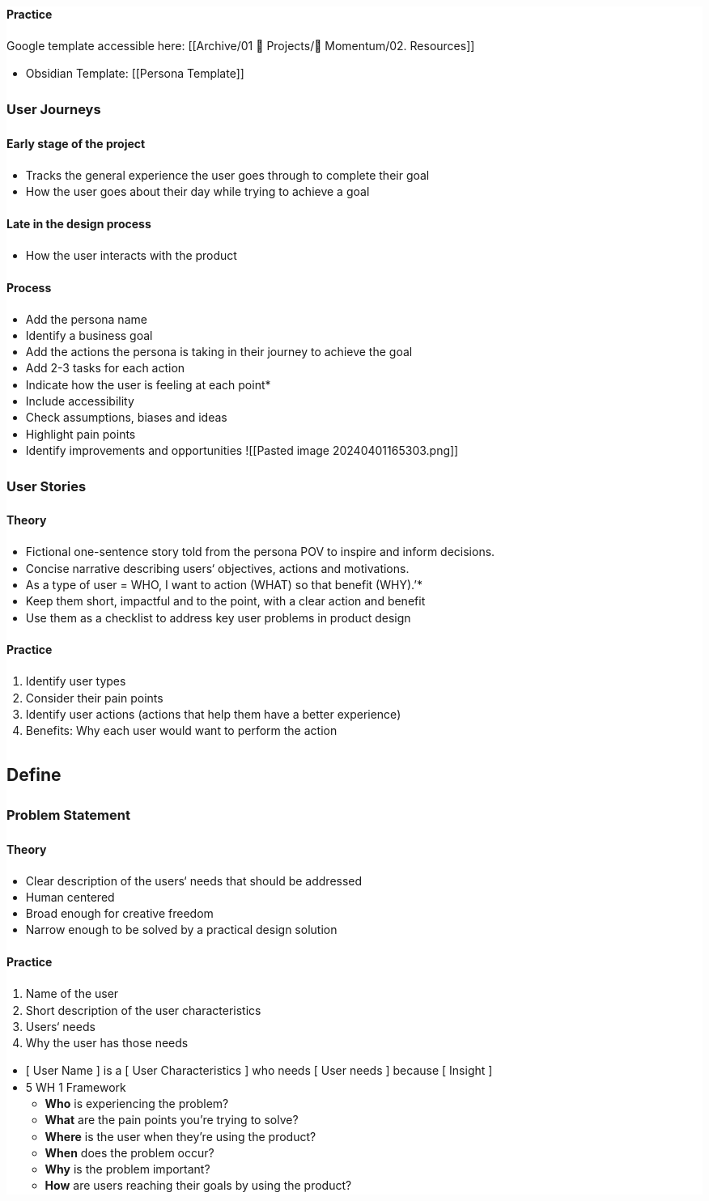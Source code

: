 #### Practice
Google template accessible here: [[Archive/01 💼 Projects/📲 Momentum/02. Resources]]
* Obsidian Template: [[Persona Template]] 

### User Journeys

#### Early stage of the project
- Tracks the general experience the user goes through to complete their goal
- How the user goes about their day while trying to achieve a goal

#### Late in the design process
- How the user interacts with the product

#### Process
* Add the persona name
* Identify a business goal
* Add the actions the persona is taking in their journey to achieve the goal
* Add 2-3 tasks for each action
* Indicate how the user is feeling at each point*
* Include accessibility
* Check assumptions, biases and ideas
* Highlight pain points
* Identify improvements and opportunities
![[Pasted image 20240401165303.png]]
### User Stories

#### Theory 
* Fictional one-sentence story told from the persona POV to inspire and inform decisions. 
* Concise narrative describing users‘ objectives, actions and motivations. 
*  As a type of user = WHO, I want to action (WHAT) so that benefit (WHY).’*
* Keep them short, impactful and to the point, with a clear action and benefit
* Use them as a checklist to address key user problems in product design
#### Practice
1. Identify user types
2. Consider their pain points
3. Identify user actions (actions that help them have a better experience)
4. Benefits: Why each user would want to perform the action

## Define

### Problem Statement
#### Theory 
* Clear description of the users‘ needs that should be addressed
* Human centered
* Broad enough for creative freedom
* Narrow enough to be solved by a practical design solution

#### Practice
1. Name of the user
2. Short description of the user characteristics
3. Users‘ needs
4. Why the user has those needs
* [ User Name ] is a [ User Characteristics ] who needs [ User needs ] because [ Insight ]
* 5 WH 1 Framework
	* **Who** is experiencing the problem? 
	* **What** are the pain points you’re trying to solve? 
	* **Where** is the user when they’re using the product? 
	* **When** does the problem occur? 
	* **Why** is the problem important? 
	* **How** are users reaching their goals by using the product? 
